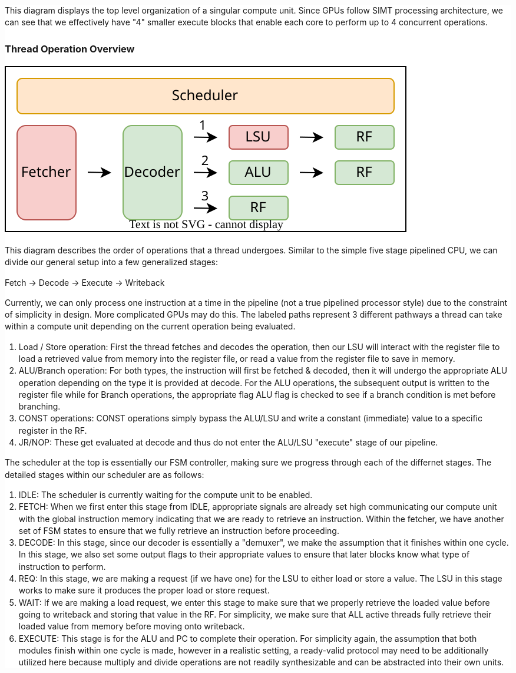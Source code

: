 This diagram displays the top level organization of a singular compute unit. Since GPUs follow SIMT processing architecture, we can see that we effectively have "4" smaller execute blocks that enable each core to perform up to 4 concurrent operations. 

### Thread Operation Overview

![Thread Flow](docs/thread_flow.svg)

This diagram describes the order of operations that a thread undergoes. Similar to the simple five stage pipelined CPU, we can divide our general setup into a few generalized stages: 

Fetch -> Decode -> Execute -> Writeback

Currently, we can only process one instruction at a time in the pipeline (not a true pipelined processor style) due to the constraint of simplicity in design. More complicated GPUs may do this. The labeled paths represent 3 different pathways a thread can take within a compute unit depending on the current operation being evaluated. 

1. Load / Store operation: First the thread fetches and decodes the operation, then our LSU will interact with the register file to load a retrieved value from memory into the register file, or read a value from the register file to save in memory. 
2. ALU/Branch operation: For both types, the instruction will first be fetched & decoded, then it will undergo the appropriate ALU operation depending on the type it is provided at decode. For the ALU operations, the subsequent output is written to the register file while for Branch operations, the appropriate flag ALU flag is checked to see if a branch condition is met before branching.
3. CONST operations: CONST operations simply bypass the ALU/LSU and write a constant (immediate) value to a specific register in the RF.
4. JR/NOP: These get evaluated at decode and thus do not enter the ALU/LSU "execute" stage of our pipeline.

The scheduler at the top is essentially our FSM controller, making sure we progress through each of the differnet stages. The detailed stages within our scheduler are as follows: 

1. IDLE: The scheduler is currently waiting for the compute unit to be enabled. 
2. FETCH: When we first enter this stage from IDLE, appropriate signals are already set high communicating our compute unit with the global instruction memory indicating that we are ready to retrieve an instruction. Within the fetcher, we have another set of FSM states to ensure that we fully retrieve an instruction before proceeding. 
3. DECODE: In this stage, since our decoder is essentially a "demuxer", we make the assumption that it finishes within one cycle. In this stage, we also set some output flags to their appropriate values to ensure that later blocks know what type of instruction to perform. 
4. REQ: In this stage, we are making a request (if we have one) for the LSU to either load or store a value. The LSU in this stage works to make sure it produces the proper load or store request. 
5. WAIT: If we are making a load request, we enter this stage to make sure that we properly retrieve the loaded value before going to writeback and storing that value in the RF. For simplicity, we make sure that ALL active threads fully retrieve their loaded value from memory before moving onto writeback. 
6. EXECUTE: This stage is for the ALU and PC to complete their operation. For simplicity again, the assumption that both modules finish within one cycle is made, however in a realistic setting, a ready-valid protocol may need to be additionally utilized here because multiply and divide operations are not readily synthesizable and can be abstracted into their own units.